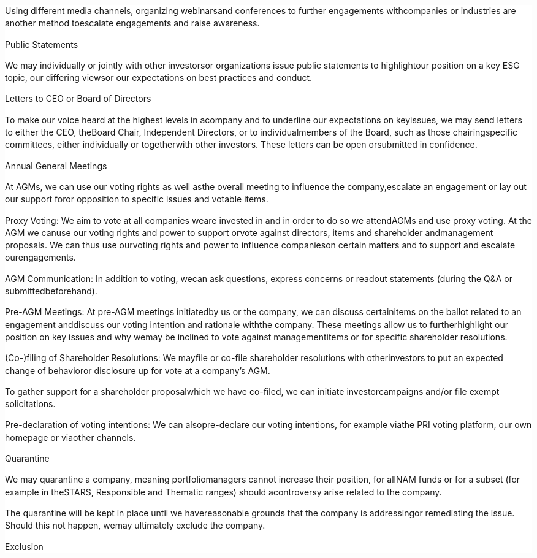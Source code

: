 Using different media channels, organizing webinarsand conferences to further engagements withcompanies or industries are another method toescalate engagements and raise awareness.



Public Statements

We may individually or jointly with other investorsor organizations issue public statements to highlightour position on a key ESG topic, our differing viewsor our expectations on best practices and conduct.



Letters to CEO or Board of Directors

To make our voice heard at the highest levels in acompany and to underline our expectations on keyissues, we may send letters to either the CEO, theBoard Chair, Independent Directors, or to individualmembers of the Board, such as those chairingspecific committees, either individually or togetherwith other investors. These letters can be open orsubmitted in confidence.



Annual General Meetings

At AGMs, we can use our voting rights as well asthe overall meeting to influence the company,escalate an engagement or lay out our support foror opposition to specific issues and votable items.

Proxy Voting: We aim to vote at all companies weare invested in and in order to do so we attendAGMs and use proxy voting. At the AGM we canuse our voting rights and power to support orvote against directors, items and shareholder andmanagement proposals. We can thus use ourvoting rights and power to influence companieson certain matters and to support and escalate ourengagements.

AGM Communication: In addition to voting, wecan ask questions, express concerns or readout statements (during the Q\&A or submittedbeforehand).

Pre-AGM Meetings: At pre-AGM meetings initiatedby us or the company, we can discuss certainitems on the ballot related to an engagement anddiscuss our voting intention and rationale withthe company. These meetings allow us to furtherhighlight our position on key issues and why wemay be inclined to vote against managementitems or for specific shareholder resolutions.

(Co-)filing of Shareholder Resolutions: We mayfile or co-file shareholder resolutions with otherinvestors to put an expected change of behavioror disclosure up for vote at a company’s AGM.

To gather support for a shareholder proposalwhich we have co-filed, we can initiate investorcampaigns and/or file exempt solicitations.

Pre-declaration of voting intentions: We can alsopre-declare our voting intentions, for example viathe PRI voting platform, our own homepage or viaother channels.



Quarantine

We may quarantine a company, meaning portfoliomanagers cannot increase their position, for allNAM funds or for a subset (for example in theSTARS, Responsible and Thematic ranges) should acontroversy arise related to the company.

The quarantine will be kept in place until we havereasonable grounds that the company is addressingor remediating the issue. Should this not happen, wemay ultimately exclude the company.



Exclusion
